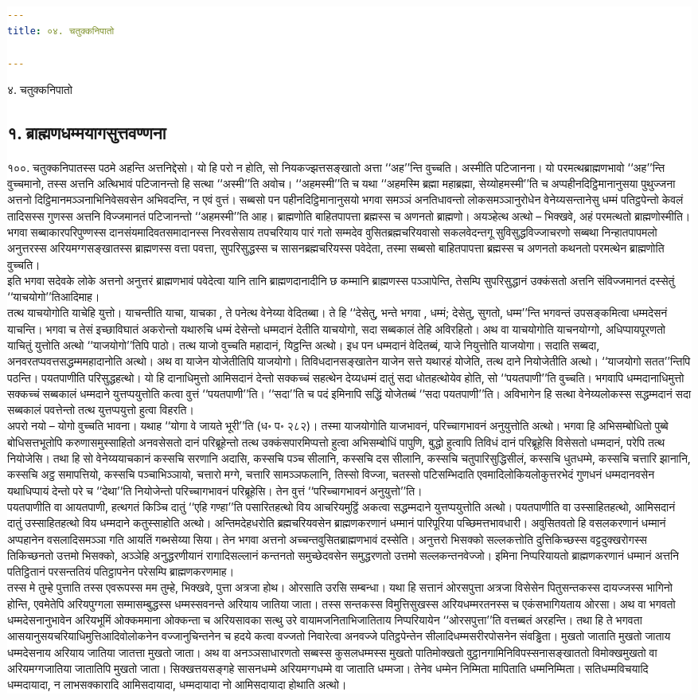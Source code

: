 ```yaml
---
title: ०४. चतुक्‍कनिपातो

---
```

४. चतुक्‍कनिपातो  


## १. ब्राह्मणधम्मयागसुत्तवण्णना

१००. चतुक्‍कनिपातस्स पठमे अहन्ति अत्तनिद्देसो। यो हि परो न होति, सो नियकज्झत्तसङ्खातो अत्ता ‘‘अह’’न्ति वुच्‍चति। अस्मीति पटिजानना। यो परमत्थब्राह्मणभावो ‘‘अह’’न्ति वुच्‍चमानो, तस्स अत्तनि अत्थिभावं पटिजानन्तो हि सत्था ‘‘अस्मी’’ति अवोच। ‘‘अहमस्मी’’ति च यथा ‘‘अहमस्मि ब्रह्मा महाब्रह्मा, सेय्योहमस्मी’’ति च अप्पहीनदिट्ठिमानानुसया पुथुज्‍जना अत्तनो दिट्ठिमानमञ्‍ञनाभिनिवेसवसेन अभिवदन्ति, न एवं वुत्तं। सब्बसो पन पहीनदिट्ठिमानानुसयो भगवा समञ्‍ञं अनतिधावन्तो लोकसमञ्‍ञानुरोधेन वेनेय्यसन्तानेसु धम्मं पतिट्ठपेन्तो केवलं तादिसस्स गुणस्स अत्तनि विज्‍जमानतं पटिजानन्तो ‘‘अहमस्मी’’ति आह। ब्राह्मणोति बाहितपापत्ता ब्रह्मस्स च अणनतो ब्राह्मणो। अयञ्हेत्थ अत्थो – भिक्खवे, अहं परमत्थतो ब्राह्मणोस्मीति। भगवा सब्बाकारपरिपुण्णस्स दानसंयमादिवतसमादानस्स निरवसेसाय तपचरियाय पारं गतो सम्मदेव वुसितब्रह्मचरियवासो सकलवेदन्तगू सुविसुद्धविज्‍जाचरणो सब्बथा निन्हातपापमलो अनुत्तरस्स अरियमग्गसङ्खातस्स ब्राह्मणस्स वत्ता पवत्ता, सुपरिसुद्धस्स च सासनब्रह्मचरियस्स पवेदेता, तस्मा सब्बसो बाहितपापत्ता ब्रह्मस्स च अणनतो कथनतो परमत्थेन ब्राह्मणोति वुच्‍चति।  
इति भगवा सदेवके लोके अत्तनो अनुत्तरं ब्राह्मणभावं पवेदेत्वा यानि तानि ब्राह्मणदानादीनि छ कम्मानि ब्राह्मणस्स पञ्‍ञापेन्ति, तेसम्पि सुपरिसुद्धानं उक्‍कंसतो अत्तनि संविज्‍जमानतं दस्सेतुं ‘‘याचयोगो’’तिआदिमाह।  
तत्थ याचयोगोति याचेहि युत्तो। याचन्तीति याचा, याचका , ते पनेत्थ वेनेय्या वेदितब्बा। ते हि ‘‘देसेतु, भन्ते भगवा , धम्मं; देसेतु, सुगतो, धम्म’’न्ति भगवन्तं उपसङ्कमित्वा धम्मदेसनं याचन्ति। भगवा च तेसं इच्छाविघातं अकरोन्तो यथारुचि धम्मं देसेन्तो धम्मदानं देतीति याचयोगो, सदा सब्बकालं तेहि अविरहितो। अथ वा याचयोगोति याचनयोग्गो, अधिप्पायपूरणतो याचितुं युत्तोति अत्थो ‘‘याजयोगो’’तिपि पाठो। तत्थ याजो वुच्‍चति महादानं, यिट्ठन्ति अत्थो। इध पन धम्मदानं वेदितब्बं, याजे नियुत्तोति याजयोगा। सदाति सब्बदा, अनवरतप्पवत्तसद्धम्ममहादानोति अत्थो। अथ वा याजेन योजेतीतिपि याजयोगो। तिविधदानसङ्खातेन याजेन सत्ते यथारहं योजेति, तत्थ दाने नियोजेतीति अत्थो। ‘‘याजयोगो सतत’’न्तिपि पठन्ति। पयतपाणीति परिसुद्धहत्थो। यो हि दानाधिमुत्तो आमिसदानं देन्तो सक्‍कच्‍चं सहत्थेन देय्यधम्मं दातुं सदा धोतहत्थोयेव होति, सो ‘‘पयतपाणी’’ति वुच्‍चति। भगवापि धम्मदानाधिमुत्तो सक्‍कच्‍चं सब्बकालं धम्मदाने युत्तप्पयुत्तोति कत्वा वुत्तं ‘‘पयतपाणी’’ति। ‘‘सदा’’ति च पदं इमिनापि सद्धिं योजेतब्बं ‘‘सदा पयतपाणी’’ति। अविभागेन हि सत्था वेनेय्यलोकस्स सद्धम्मदानं सदा सब्बकालं पवत्तेन्तो तत्थ युत्तप्पयुत्तो हुत्वा विहरति।  
अपरो नयो – योगो वुच्‍चति भावना। यथाह ‘‘योगा वे जायते भूरी’’ति (ध॰ प॰ २८२)। तस्मा याजयोगोति याजभावनं, परिच्‍चागभावनं अनुयुत्तोति अत्थो। भगवा हि अभिसम्बोधितो पुब्बे बोधिसत्तभूतोपि करुणासमुस्साहितो अनवसेसतो दानं परिब्रूहेन्तो तत्थ उक्‍कंसपारमिप्पत्तो हुत्वा अभिसम्बोधिं पापुणि, बुद्धो हुत्वापि तिविधं दानं परिब्रूहेसि विसेसतो धम्मदानं, परेपि तत्थ नियोजेसि। तथा हि सो वेनेय्ययाचकानं कस्सचि सरणानि अदासि, कस्सचि पञ्‍च सीलानि, कस्सचि दस सीलानि, कस्सचि चतुपारिसुद्धिसीलं, कस्सचि धुतधम्मे, कस्सचि चत्तारि झानानि, कस्सचि अट्ठ समापत्तियो, कस्सचि पञ्‍चाभिञ्‍ञायो, चत्तारो मग्गे, चत्तारि सामञ्‍ञफलानि, तिस्सो विज्‍जा, चतस्सो पटिसम्भिदाति एवमादिलोकियलोकुत्तरभेदं गुणधनं धम्मदानवसेन यथाधिप्पायं देन्तो परे च ‘‘देथा’’ति नियोजेन्तो परिच्‍चागभावनं परिब्रूहेसि। तेन वुत्तं ‘‘परिच्‍चागभावनं अनुयुत्तो’’ति।  
पयतपाणीति वा आयतपाणी, हत्थगतं किञ्‍चि दातुं ‘‘एहि गण्हा’’ति पसारितहत्थो विय आचरियमुट्ठिं अकत्वा सद्धम्मदाने युत्तप्पयुत्तोति अत्थो। पयतपाणीति वा उस्साहितहत्थो, आमिसदानं दातुं उस्साहितहत्थो विय धम्मदाने कतुस्साहोति अत्थो। अन्तिमदेहधरोति ब्रह्मचरियवसेन ब्राह्मणकरणानं धम्मानं पारिपूरिया पच्छिमत्तभावधारी। अवुसितवतो हि वसलकरणानं धम्मानं अप्पहानेन वसलादिसमञ्‍ञा गति आयतिं गब्भसेय्या सिया। तेन भगवा अत्तनो अच्‍चन्तवुसितब्राह्मणभावं दस्सेति। अनुत्तरो भिसक्‍को सल्‍लकत्तोति दुत्तिकिच्छस्स वट्टदुक्खरोगस्स तिकिच्छनतो उत्तमो भिसक्‍को, अञ्‍ञेहि अनुद्धरणीयानं रागादिसल्‍लानं कन्तनतो समुच्छेदवसेन समुद्धरणतो उत्तमो सल्‍लकन्तनवेज्‍जो। इमिना निप्परियायतो ब्राह्मणकरणानं धम्मानं अत्तनि पतिट्ठितानं परसन्ततियं पतिट्ठापनेन परेसम्पि ब्राह्मणकरणमाह।  
तस्स मे तुम्हे पुत्ताति तस्स एवरूपस्स मम तुम्हे, भिक्खवे, पुत्ता अत्रजा होथ। ओरसाति उरसि सम्बन्धा। यथा हि सत्तानं ओरसपुत्ता अत्रजा विसेसेन पितुसन्तकस्स दायज्‍जस्स भागिनो होन्ति, एवमेतेपि अरियपुग्गला सम्मासम्बुद्धस्स धम्मस्सवनन्ते अरियाय जातिया जाता। तस्स सन्तकस्स विमुत्तिसुखस्स अरियधम्मरतनस्स च एकंसभागियताय ओरसा। अथ वा भगवतो धम्मदेसनानुभावेन अरियभूमिं ओक्‍कममाना ओक्‍कन्ता च अरियसावका सत्थु उरे वायामजनिताभिजातिताय निप्परियायेन ‘‘ओरसपुत्ता’’ति वत्तब्बतं अरहन्ति। तथा हि ते भगवता आसयानुसयचरियाधिमुत्तिआदिवोलोकनेन वज्‍जानुचिन्तनेन च हदये कत्वा वज्‍जतो निवारेत्वा अनवज्‍जे पतिट्ठपेन्तेन सीलादिधम्मसरीरपोसनेन संवड्ढिता। मुखतो जाताति मुखतो जाताय धम्मदेसनाय अरियाय जातिया जातत्ता मुखतो जाता। अथ वा अनञ्‍ञसाधारणतो सब्बस्स कुसलधम्मस्स मुखतो पातिमोक्खतो वुट्ठानगामिनिविपस्सनासङ्खाततो विमोक्खमुखतो वा अरियमग्गजातिया जातातिपि मुखतो जाता। सिक्खत्तयसङ्गहे सासनधम्मे अरियमग्गधम्मे वा जाताति धम्मजा। तेनेव धम्मेन निम्मिता मापिताति धम्मनिम्मिता। सतिधम्मविचयादि धम्मदायादा, न लाभसक्‍कारादि आमिसदायादा, धम्मदायादा नो आमिसदायादा होथाति अत्थो।  